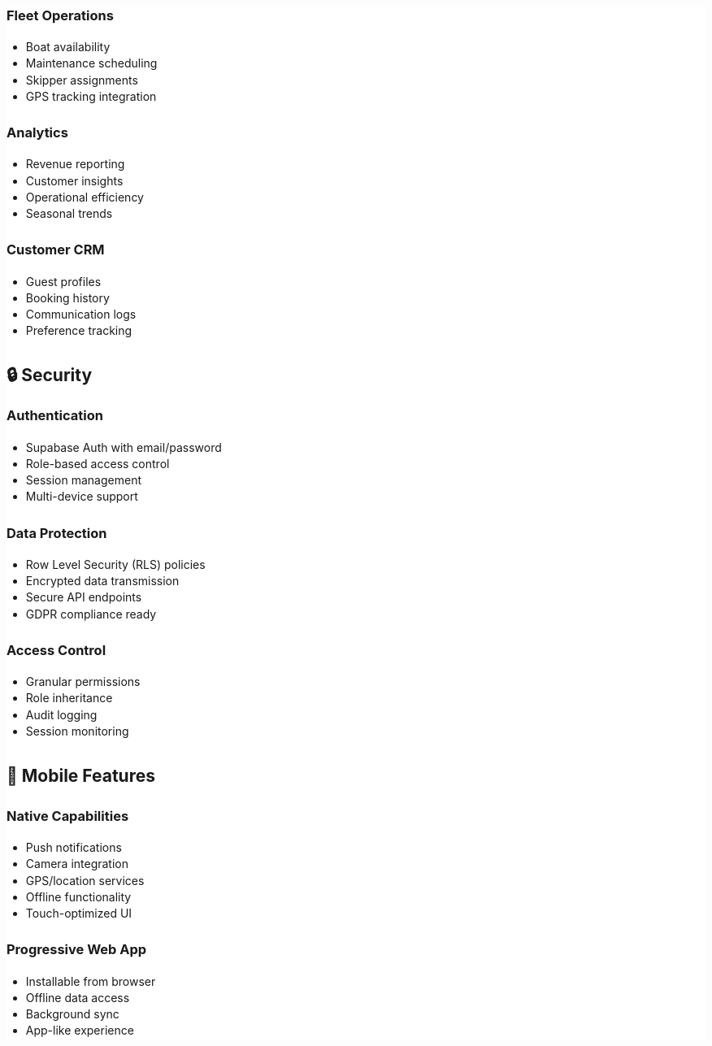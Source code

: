 ### Fleet Operations
- Boat availability
- Maintenance scheduling
- Skipper assignments
- GPS tracking integration

### Analytics
- Revenue reporting
- Customer insights
- Operational efficiency
- Seasonal trends

### Customer CRM
- Guest profiles
- Booking history
- Communication logs
- Preference tracking

## 🔒 Security

### Authentication
- Supabase Auth with email/password
- Role-based access control
- Session management
- Multi-device support

### Data Protection
- Row Level Security (RLS) policies
- Encrypted data transmission
- Secure API endpoints
- GDPR compliance ready

### Access Control
- Granular permissions
- Role inheritance
- Audit logging
- Session monitoring

## 📱 Mobile Features

### Native Capabilities
- Push notifications
- Camera integration
- GPS/location services
- Offline functionality
- Touch-optimized UI

### Progressive Web App
- Installable from browser
- Offline data access
- Background sync
- App-like experience
